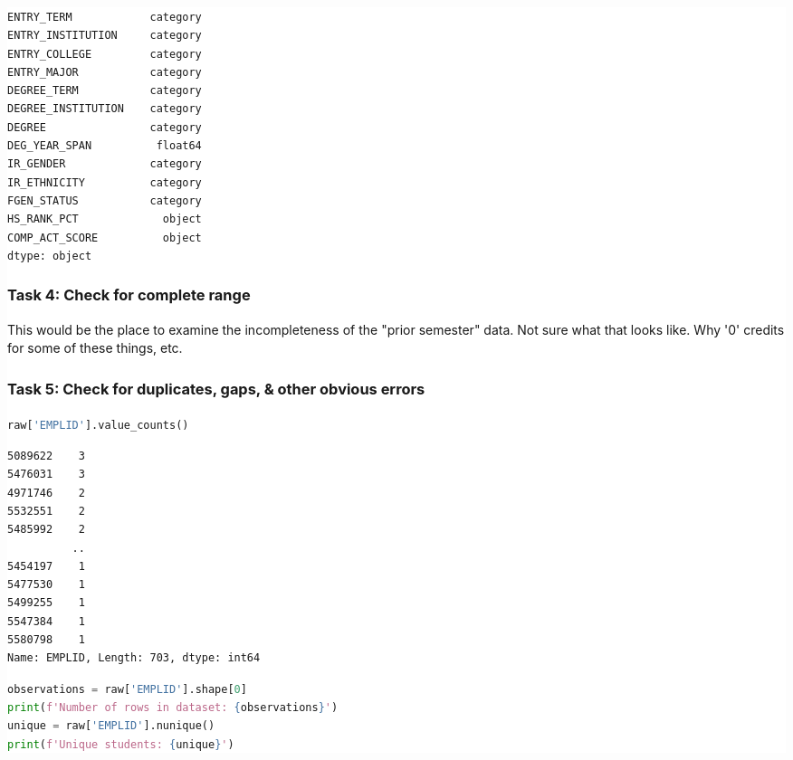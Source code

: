     ENTRY_TERM            category
    ENTRY_INSTITUTION     category
    ENTRY_COLLEGE         category
    ENTRY_MAJOR           category
    DEGREE_TERM           category
    DEGREE_INSTITUTION    category
    DEGREE                category
    DEG_YEAR_SPAN          float64
    IR_GENDER             category
    IR_ETHNICITY          category
    FGEN_STATUS           category
    HS_RANK_PCT             object
    COMP_ACT_SCORE          object
    dtype: object



### Task 4: Check for complete range

This would be the place to examine the incompleteness of the "prior semester" data. Not sure what that looks like. Why '0' credits for some of these things, etc.


```python

```

### Task 5: Check for duplicates, gaps, & other obvious errors


```python
raw['EMPLID'].value_counts()
```




    5089622    3
    5476031    3
    4971746    2
    5532551    2
    5485992    2
              ..
    5454197    1
    5477530    1
    5499255    1
    5547384    1
    5580798    1
    Name: EMPLID, Length: 703, dtype: int64




```python
observations = raw['EMPLID'].shape[0]
print(f'Number of rows in dataset: {observations}')
unique = raw['EMPLID'].nunique()
print(f'Unique students: {unique}')
```
